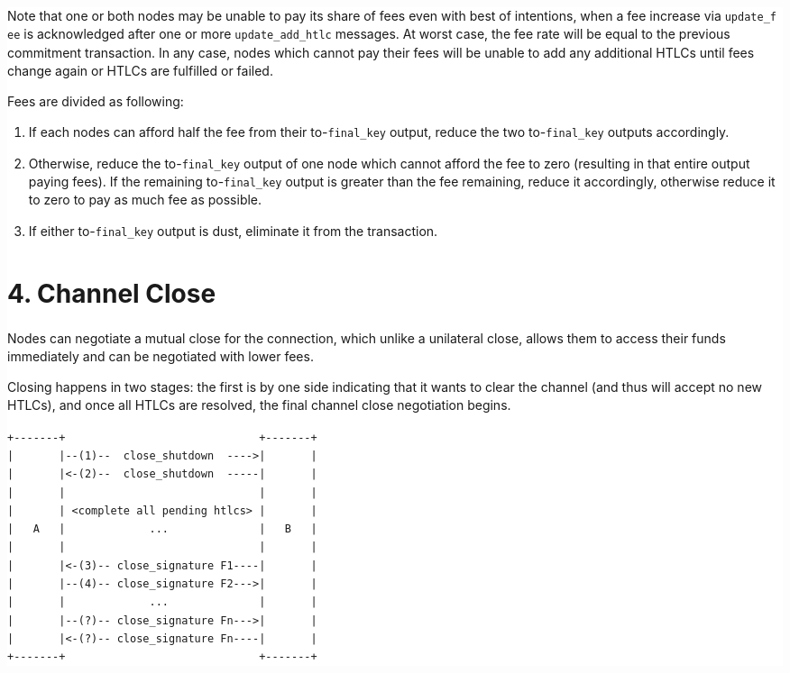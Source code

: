 Note that one or both nodes may be unable to pay its share of fees
even with best of intentions, when a fee increase via `update_fee` is
acknowledged after one or more `update_add_htlc` messages.  At worst
case, the fee rate will be equal to the previous commitment
transaction.  In any case, nodes which cannot pay their fees will be
unable to add any additional HTLCs until fees change again or HTLCs
are fulfilled or failed.

Fees are divided as following:

1. If each nodes can afford half the fee from their to-`final_key`
   output, reduce the two to-`final_key` outputs accordingly.

2. Otherwise, reduce the to-`final_key` output of one node which
   cannot afford the fee to zero (resulting in that entire output
   paying fees).  If the remaining to-`final_key` output is greater
   than the fee remaining, reduce it accordingly, otherwise reduce
   it to zero to pay as much fee as possible.

3. If either to-`final_key` output is dust, eliminate it from the
   transaction.

# 4. Channel Close

Nodes can negotiate a mutual close for the connection, which unlike a
unilateral close, allows them to access their funds immediately and
can be negotiated with lower fees.

Closing happens in two stages: the first is by one side indicating
that it wants to clear the channel (and thus will accept no new
HTLCs), and once all HTLCs are resolved, the final channel close
negotiation begins.

    +-------+                              +-------+
    |       |--(1)--  close_shutdown  ---->|       |
    |       |<-(2)--  close_shutdown  -----|       |
    |       |                              |       |
    |       | <complete all pending htlcs> |       |
    |   A   |             ...              |   B   |
    |       |                              |       |
    |       |<-(3)-- close_signature F1----|       |
    |       |--(4)-- close_signature F2--->|       |
    |       |             ...              |       |
    |       |--(?)-- close_signature Fn--->|       |
    |       |<-(?)-- close_signature Fn----|       |
    +-------+                              +-------+
